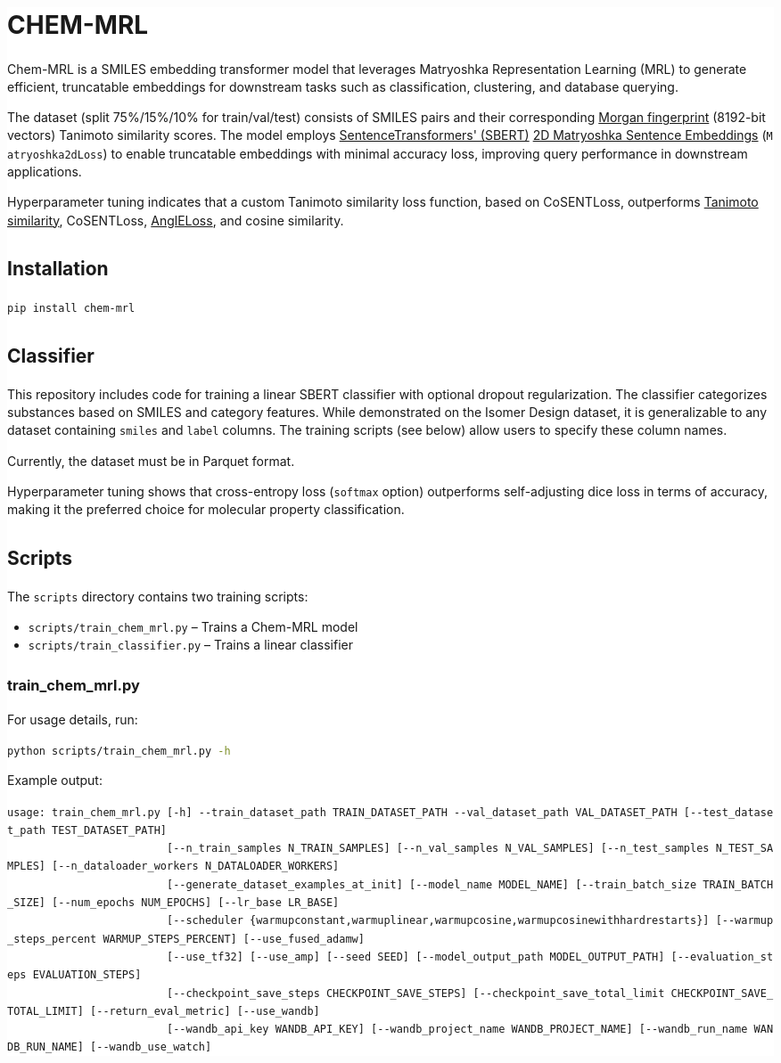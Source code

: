 # CHEM-MRL

Chem-MRL is a SMILES embedding transformer model that leverages Matryoshka Representation Learning (MRL) to generate efficient, truncatable embeddings for downstream tasks such as classification, clustering, and database querying.

The dataset (split 75%/15%/10% for train/val/test) consists of SMILES pairs and their corresponding [Morgan fingerprint](https://www.rdkit.org/docs/GettingStartedInPython.html#morgan-fingerprints-circular-fingerprints) (8192-bit vectors) Tanimoto similarity scores. The model employs [SentenceTransformers' (SBERT)](https://sbert.net/) [2D Matryoshka Sentence Embeddings](https://sbert.net/examples/training/matryoshka/README.html) (`Matryoshka2dLoss`) to enable truncatable embeddings with minimal accuracy loss, improving query performance in downstream applications.

Hyperparameter tuning indicates that a custom Tanimoto similarity loss function, based on CoSENTLoss, outperforms [Tanimoto similarity](https://jcheminf.biomedcentral.com/articles/10.1186/s13321-015-0069-3/tables/2), CoSENTLoss, [AnglELoss](https://arxiv.org/pdf/2309.12871), and cosine similarity.

## Installation

```bash
pip install chem-mrl
```

## Classifier

This repository includes code for training a linear SBERT classifier with optional dropout regularization. The classifier categorizes substances based on SMILES and category features. While demonstrated on the Isomer Design dataset, it is generalizable to any dataset containing `smiles` and `label` columns. The training scripts (see below) allow users to specify these column names.

Currently, the dataset must be in Parquet format.

Hyperparameter tuning shows that cross-entropy loss (`softmax` option) outperforms self-adjusting dice loss in terms of accuracy, making it the preferred choice for molecular property classification.

## Scripts

The `scripts` directory contains two training scripts:

- `scripts/train_chem_mrl.py` – Trains a Chem-MRL model
- `scripts/train_classifier.py` – Trains a linear classifier

### train_chem_mrl.py

For usage details, run:

```bash
python scripts/train_chem_mrl.py -h
```

Example output:

```
usage: train_chem_mrl.py [-h] --train_dataset_path TRAIN_DATASET_PATH --val_dataset_path VAL_DATASET_PATH [--test_dataset_path TEST_DATASET_PATH]
                         [--n_train_samples N_TRAIN_SAMPLES] [--n_val_samples N_VAL_SAMPLES] [--n_test_samples N_TEST_SAMPLES] [--n_dataloader_workers N_DATALOADER_WORKERS]
                         [--generate_dataset_examples_at_init] [--model_name MODEL_NAME] [--train_batch_size TRAIN_BATCH_SIZE] [--num_epochs NUM_EPOCHS] [--lr_base LR_BASE]
                         [--scheduler {warmupconstant,warmuplinear,warmupcosine,warmupcosinewithhardrestarts}] [--warmup_steps_percent WARMUP_STEPS_PERCENT] [--use_fused_adamw]
                         [--use_tf32] [--use_amp] [--seed SEED] [--model_output_path MODEL_OUTPUT_PATH] [--evaluation_steps EVALUATION_STEPS]
                         [--checkpoint_save_steps CHECKPOINT_SAVE_STEPS] [--checkpoint_save_total_limit CHECKPOINT_SAVE_TOTAL_LIMIT] [--return_eval_metric] [--use_wandb]
                         [--wandb_api_key WANDB_API_KEY] [--wandb_project_name WANDB_PROJECT_NAME] [--wandb_run_name WANDB_RUN_NAME] [--wandb_use_watch]
```